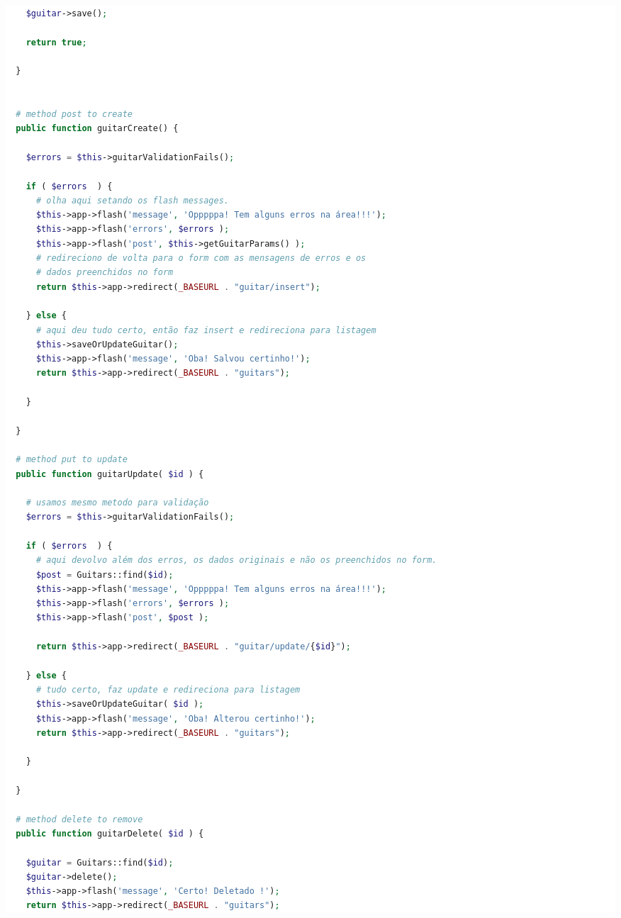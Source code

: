 ```php
    $guitar->save();

    return true;

  }


  # method post to create
  public function guitarCreate() {

    $errors = $this->guitarValidationFails();

    if ( $errors  ) {
      # olha aqui setando os flash messages.
      $this->app->flash('message', 'Opppppa! Tem alguns erros na área!!!');
      $this->app->flash('errors', $errors );
      $this->app->flash('post', $this->getGuitarParams() );
      # redireciono de volta para o form com as mensagens de erros e os
      # dados preenchidos no form
      return $this->app->redirect(_BASEURL . "guitar/insert");

    } else {
      # aqui deu tudo certo, então faz insert e redireciona para listagem
      $this->saveOrUpdateGuitar();
      $this->app->flash('message', 'Oba! Salvou certinho!');
      return $this->app->redirect(_BASEURL . "guitars");

    }

  }

  # method put to update
  public function guitarUpdate( $id ) {

    # usamos mesmo metodo para validação
    $errors = $this->guitarValidationFails();

    if ( $errors  ) {
      # aqui devolvo além dos erros, os dados originais e não os preenchidos no form.
      $post = Guitars::find($id);
      $this->app->flash('message', 'Opppppa! Tem alguns erros na área!!!');
      $this->app->flash('errors', $errors );
      $this->app->flash('post', $post );

      return $this->app->redirect(_BASEURL . "guitar/update/{$id}");

    } else {
      # tudo certo, faz update e redireciona para listagem
      $this->saveOrUpdateGuitar( $id );
      $this->app->flash('message', 'Oba! Alterou certinho!');
      return $this->app->redirect(_BASEURL . "guitars");

    }

  }

  # method delete to remove
  public function guitarDelete( $id ) {

    $guitar = Guitars::find($id);
    $guitar->delete();
    $this->app->flash('message', 'Certo! Deletado !');
    return $this->app->redirect(_BASEURL . "guitars");
```